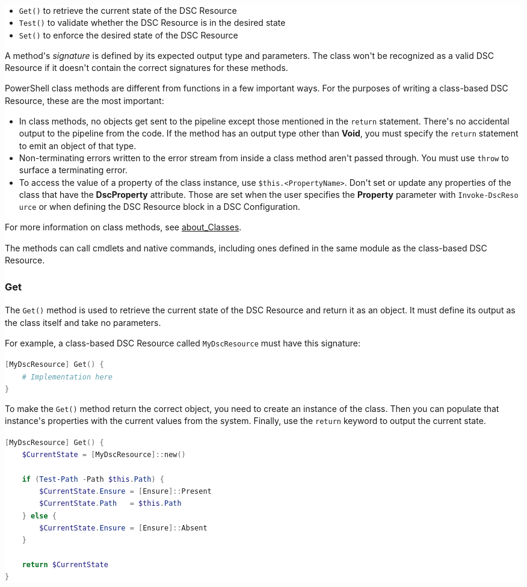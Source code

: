 - `Get()` to retrieve the current state of the DSC Resource
- `Test()` to validate whether the DSC Resource is in the desired state
- `Set()` to enforce the desired state of the DSC Resource

A method's _signature_ is defined by its expected output type and parameters. The class won't be
recognized as a valid DSC Resource if it doesn't contain the correct signatures for these methods.

PowerShell class methods are different from functions in a few important ways. For the purposes of
writing a class-based DSC Resource, these are the most important:

- In class methods, no objects get sent to the pipeline except those mentioned in the `return`
  statement. There's no accidental output to the pipeline from the code. If the method has an output
  type other than **Void**, you must specify the `return` statement to emit an object of that type.
- Non-terminating errors written to the error stream from inside a class method aren't passed
  through. You must use `throw` to surface a terminating error.
- To access the value of a property of the class instance, use `$this.<PropertyName>`. Don't set or
  update any properties of the class that have the **DscProperty** attribute. Those are set when the
  user specifies the **Property** parameter with `Invoke-DscResource` or when defining the DSC
  Resource block in a DSC Configuration.

For more information on class methods, see [about_Classes][10].

The methods can call cmdlets and native commands, including ones defined in the same module as
the class-based DSC Resource.

### Get

The `Get()` method is used to retrieve the current state of the DSC Resource and return it as an
object. It must define its output as the class itself and take no parameters.

For example, a class-based DSC Resource called `MyDscResource` must have this signature:

```powershell
[MyDscResource] Get() {
    # Implementation here
}
```

To make the `Get()` method return the correct object, you need to create an instance of the class.
Then you can populate that instance's properties with the current values from the system. Finally,
use the `return` keyword to output the current state.

```powershell
[MyDscResource] Get() {
    $CurrentState = [MyDscResource]::new()

    if (Test-Path -Path $this.Path) {
        $CurrentState.Ensure = [Ensure]::Present
        $CurrentState.Path   = $this.Path
    } else {
        $CurrentState.Ensure = [Ensure]::Absent
    }

    return $CurrentState
}
```


[01]: ../how-tos/resources/authoring/checklist.md
[02]: /dotnet/api/system.management.automation.dscpropertyattribute
[03]: /dotnet/api/system.management.automation.dscresourceattribute
[04]: /dotnet/api/system.management.automation.dscresourceattribute.runascredential
[05]: /dotnet/api/system.management.automation.validateargumentsattribute
[06]: /dotnet/csharp/language-reference/builtin-types/value-types
[07]: /dotnet/csharp/language-reference/keywords/reference-types
[08]: /powershell/dsc/configurations/runasuser?view=dsc-1.1&preserve-view=true
[09]: /powershell/module/microsoft.powershell.core/about/about_classes
[10]: /powershell/module/microsoft.powershell.core/about/about_classes#class-methods
[11]: /powershell/module/microsoft.powershell.core/about/about_classes#class-properties
[12]: /powershell/module/microsoft.powershell.core/about/about_classes#constructor
[13]: /powershell/module/microsoft.powershell.core/about/about_enum
[14]: /powershell/module/microsoft.powershell.core/about/about_functions_advanced_parameters#parameter-and-variable-validation-attributes
[15]: /powershell/module/microsoft.powershell.core/about/about_module_manifests
[16]: /powershell/module/microsoft.powershell.core/about/about_module_manifests#dscresourcestoexport
[17]: /powershell/module/microsoft.powershell.core/about/about_module_manifests#nestedmodules
[18]: /powershell/module/microsoft.powershell.core/about/about_module_manifests#rootmodule
[19]: /powershell/module/microsoft.powershell.core/about/about_preference_variables#erroractionpreference
[20]: /powershell/module/microsoft.powershell.core/new-modulemanifest
[21]: /powershell/module/psdesiredstateconfiguration/get-dscresource
[22]: #complex-properties
[23]: #constructors
[24]: #enum-properties